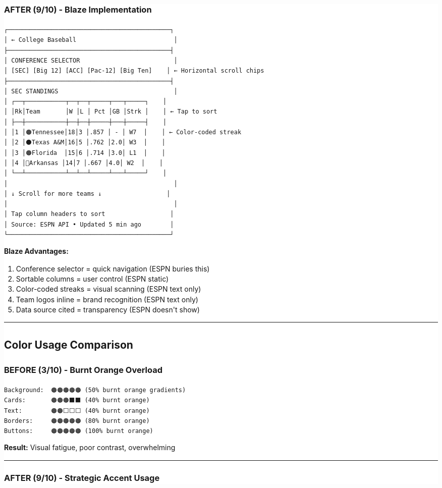 
### AFTER (9/10) - Blaze Implementation

```
┌─────────────────────────────────────────────┐
│ ← College Baseball                           │
├─────────────────────────────────────────────┤
│ CONFERENCE SELECTOR                          │
│ [SEC] [Big 12] [ACC] [Pac-12] [Big Ten]    │ ← Horizontal scroll chips
├─────────────────────────────────────────────┤
│ SEC STANDINGS                                │
│ ┌──┬───────────┬──┬──┬─────┬───┬─────┐    │
│ │Rk│Team       │W │L │ Pct │GB │Strk │    │ ← Tap to sort
│ ├──┼───────────┼──┼──┼─────┼───┼─────┤    │
│ │1 │🟠Tennessee│18│3 │.857 │ - │ W7  │    │ ← Color-coded streak
│ │2 │⚫Texas A&M│16│5 │.762 │2.0│ W3  │    │
│ │3 │🟠Florida  │15│6 │.714 │3.0│ L1  │    │
│ │4 │🔴Arkansas │14│7 │.667 │4.0│ W2  │    │
│ └──┴───────────┴──┴──┴─────┴───┴─────┘    │
│                                              │
│ ↓ Scroll for more teams ↓                  │
│                                              │
│ Tap column headers to sort                  │
│ Source: ESPN API • Updated 5 min ago        │
└─────────────────────────────────────────────┘
```

**Blaze Advantages:**
1. Conference selector = quick navigation (ESPN buries this)
2. Sortable columns = user control (ESPN static)
3. Color-coded streaks = visual scanning (ESPN text only)
4. Team logos inline = brand recognition (ESPN text only)
5. Data source cited = transparency (ESPN doesn't show)

---

## Color Usage Comparison

### BEFORE (3/10) - Burnt Orange Overload

```
Background:  🟠🟠🟠🟠🟠 (50% burnt orange gradients)
Cards:       🟠🟠🟠⬛⬛ (40% burnt orange)
Text:        🟠🟠⬜⬜⬜ (40% burnt orange)
Borders:     🟠🟠🟠🟠🟠 (80% burnt orange)
Buttons:     🟠🟠🟠🟠🟠 (100% burnt orange)
```

**Result:** Visual fatigue, poor contrast, overwhelming

---

### AFTER (9/10) - Strategic Accent Usage
